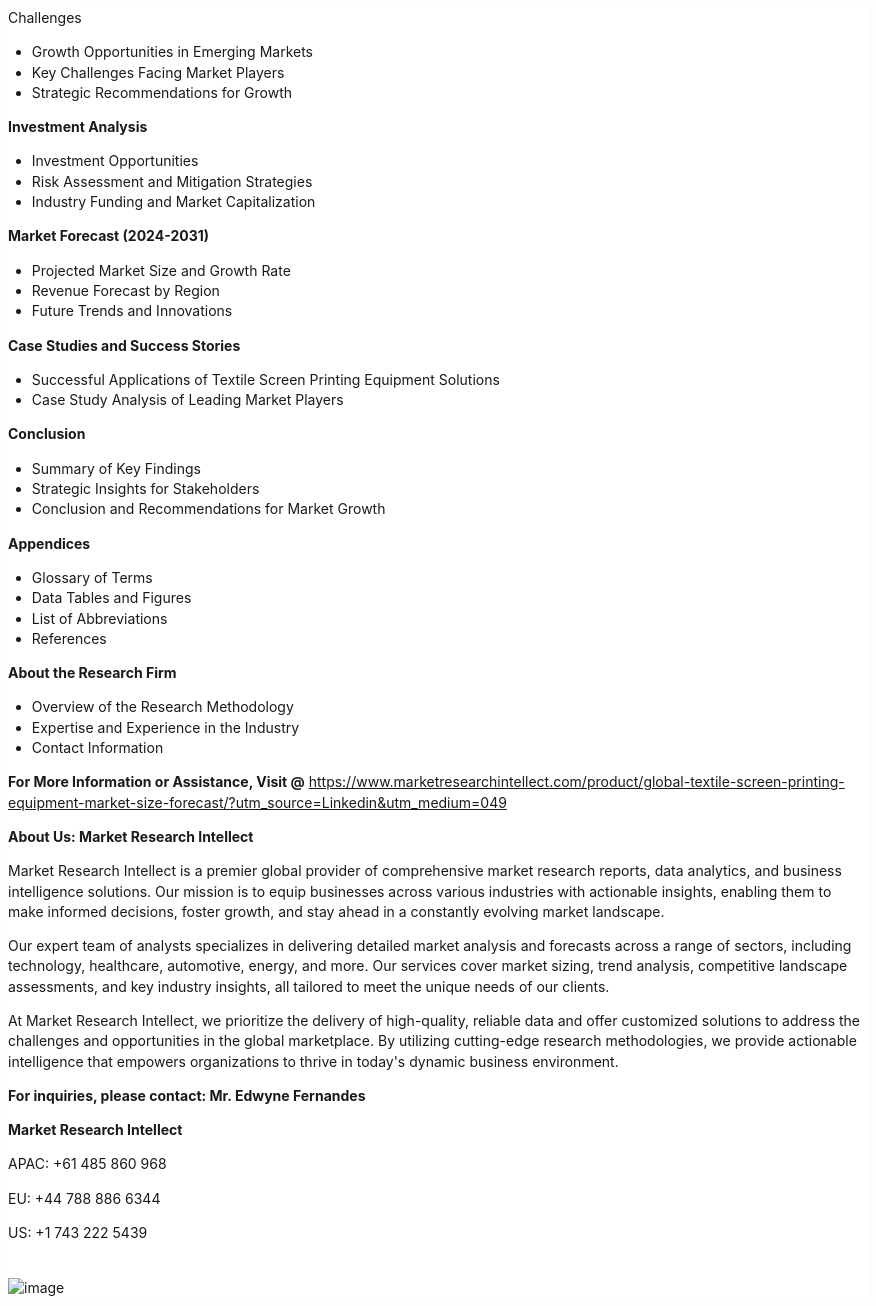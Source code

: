 Challenges</strong></p><ul><li>Growth Opportunities in Emerging Markets</li><li>Key Challenges Facing Market Players</li><li>Strategic Recommendations for Growth</li></ul><p><strong>Investment Analysis</strong></p><ul><li>Investment Opportunities</li><li>Risk Assessment and Mitigation Strategies</li><li>Industry Funding and Market Capitalization</li></ul><p><strong>Market Forecast (2024-2031)</strong></p><ul><li>Projected Market Size and Growth Rate</li><li>Revenue Forecast by Region</li><li>Future Trends and Innovations</li></ul><p><strong>Case Studies and Success Stories</strong></p><ul><li>Successful Applications of Textile Screen Printing Equipment Solutions</li><li>Case Study Analysis of Leading Market Players</li></ul><p><strong>Conclusion</strong></p><ul><li>Summary of Key Findings</li><li>Strategic Insights for Stakeholders</li><li>Conclusion and Recommendations for Market Growth</li></ul><p><strong>Appendices</strong></p><ul><li>Glossary of Terms</li><li>Data Tables and Figures</li><li>List of Abbreviations</li><li>References</li></ul><p><strong>About the Research Firm</strong></p><ul><li>Overview of the Research Methodology</li><li>Expertise and Experience in the Industry</li><li>Contact Information</li></ul></div><div class="article-main__content" data-test-id="publishing-text-block"><p><span class="font-[700]"><strong>For More Information or Assistance, Visit @</strong>&nbsp;<a href="https://www.marketresearchintellect.com/product/global-textile-screen-printing-equipment-market-size-forecast/?utm_source=Linkedin&utm_medium=049">https://www.marketresearchintellect.com/product/global-textile-screen-printing-equipment-market-size-forecast/?utm_source=Linkedin&utm_medium=049</a></span></p><p><strong>About Us: Market Research Intellect</strong></p><p>Market Research Intellect is a premier global provider of comprehensive market research reports, data analytics, and business intelligence solutions. Our mission is to equip businesses across various industries with actionable insights, enabling them to make informed decisions, foster growth, and stay ahead in a constantly evolving market landscape.</p><p>Our expert team of analysts specializes in delivering detailed market analysis and forecasts across a range of sectors, including technology, healthcare, automotive, energy, and more. Our services cover market sizing, trend analysis, competitive landscape assessments, and key industry insights, all tailored to meet the unique needs of our clients.</p><p>At Market Research Intellect, we prioritize the delivery of high-quality, reliable data and offer customized solutions to address the challenges and opportunities in the global marketplace. By utilizing cutting-edge research methodologies, we provide actionable intelligence that empowers organizations to thrive in today's dynamic business environment.</p><p><strong>For inquiries, please contact: Mr. Edwyne Fernandes</strong></p><p><strong>Market Research Intellect</strong></p><p>APAC: +61 485 860 968</p><p>EU: +44 788 886 6344</p><p>US: +1 743 222 5439</p></div><div class="article-main__content" data-test-id="publishing-text-block">&nbsp;</div>
![image](https://github.com/user-attachments/assets/3f95776f-9e8f-4b4c-880e-6ab35ab816b2)
